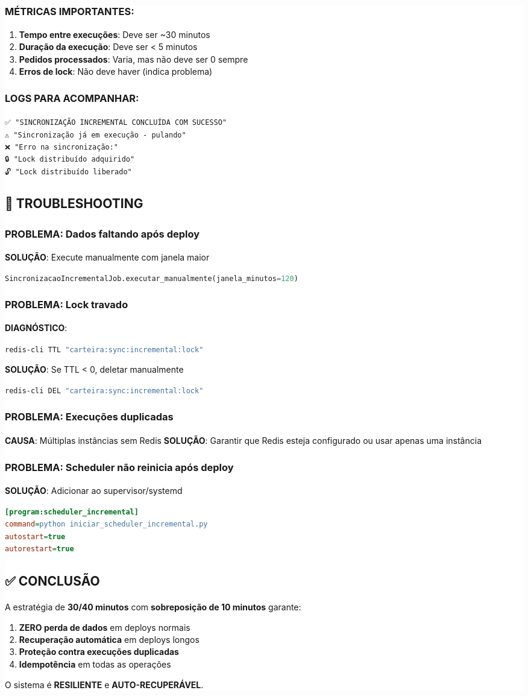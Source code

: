 ### MÉTRICAS IMPORTANTES:
1. **Tempo entre execuções**: Deve ser ~30 minutos
2. **Duração da execução**: Deve ser < 5 minutos
3. **Pedidos processados**: Varia, mas não deve ser 0 sempre
4. **Erros de lock**: Não deve haver (indica problema)

### LOGS PARA ACOMPANHAR:
```
✅ "SINCRONIZAÇÃO INCREMENTAL CONCLUÍDA COM SUCESSO"
⚠️ "Sincronização já em execução - pulando"
❌ "Erro na sincronização:"
🔒 "Lock distribuído adquirido"
🔓 "Lock distribuído liberado"
```

## 🚨 TROUBLESHOOTING

### PROBLEMA: Dados faltando após deploy
**SOLUÇÃO**: Execute manualmente com janela maior
```python
SincronizacaoIncrementalJob.executar_manualmente(janela_minutos=120)
```

### PROBLEMA: Lock travado
**DIAGNÓSTICO**:
```bash
redis-cli TTL "carteira:sync:incremental:lock"
```
**SOLUÇÃO**: Se TTL < 0, deletar manualmente
```bash
redis-cli DEL "carteira:sync:incremental:lock"
```

### PROBLEMA: Execuções duplicadas
**CAUSA**: Múltiplas instâncias sem Redis
**SOLUÇÃO**: Garantir que Redis esteja configurado ou usar apenas uma instância

### PROBLEMA: Scheduler não reinicia após deploy
**SOLUÇÃO**: Adicionar ao supervisor/systemd
```ini
[program:scheduler_incremental]
command=python iniciar_scheduler_incremental.py
autostart=true
autorestart=true
```

## ✅ CONCLUSÃO

A estratégia de **30/40 minutos** com **sobreposição de 10 minutos** garante:

1. **ZERO perda de dados** em deploys normais
2. **Recuperação automática** em deploys longos
3. **Proteção contra execuções duplicadas**
4. **Idempotência** em todas as operações

O sistema é **RESILIENTE** e **AUTO-RECUPERÁVEL**.